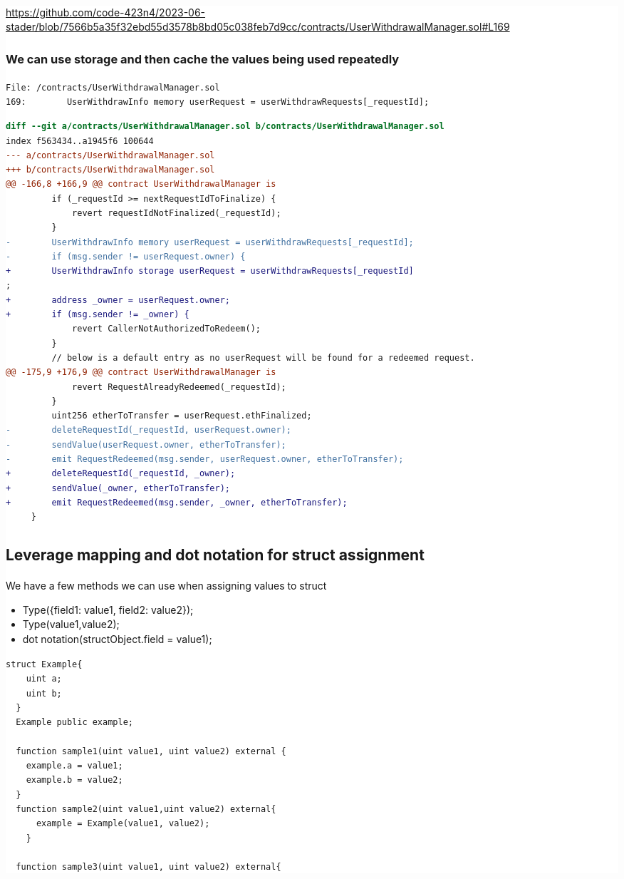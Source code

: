 https://github.com/code-423n4/2023-06-stader/blob/7566b5a35f32ebd55d3578b8bd05c038feb7d9cc/contracts/UserWithdrawalManager.sol#L169

### We can use storage and then cache the values being used repeatedly

```solidity
File: /contracts/UserWithdrawalManager.sol
169:        UserWithdrawInfo memory userRequest = userWithdrawRequests[_requestId];
```

```diff
diff --git a/contracts/UserWithdrawalManager.sol b/contracts/UserWithdrawalManager.sol
index f563434..a1945f6 100644
--- a/contracts/UserWithdrawalManager.sol
+++ b/contracts/UserWithdrawalManager.sol
@@ -166,8 +166,9 @@ contract UserWithdrawalManager is
         if (_requestId >= nextRequestIdToFinalize) {
             revert requestIdNotFinalized(_requestId);
         }
-        UserWithdrawInfo memory userRequest = userWithdrawRequests[_requestId];
-        if (msg.sender != userRequest.owner) {
+        UserWithdrawInfo storage userRequest = userWithdrawRequests[_requestId]
;
+        address _owner = userRequest.owner;
+        if (msg.sender != _owner) {
             revert CallerNotAuthorizedToRedeem();
         }
         // below is a default entry as no userRequest will be found for a redeemed request.
@@ -175,9 +176,9 @@ contract UserWithdrawalManager is
             revert RequestAlreadyRedeemed(_requestId);
         }
         uint256 etherToTransfer = userRequest.ethFinalized;
-        deleteRequestId(_requestId, userRequest.owner);
-        sendValue(userRequest.owner, etherToTransfer);
-        emit RequestRedeemed(msg.sender, userRequest.owner, etherToTransfer);
+        deleteRequestId(_requestId, _owner);
+        sendValue(_owner, etherToTransfer);
+        emit RequestRedeemed(msg.sender, _owner, etherToTransfer);
     }
```

## Leverage mapping and dot notation for struct assignment

We have a few methods we can use when assigning values to struct

- Type({field1: value1, field2: value2});
- Type(value1,value2);
- dot notation(structObject.field = value1);

```solidity
struct Example{
    uint a;
    uint b;
  }
  Example public example;

  function sample1(uint value1, uint value2) external {
    example.a = value1;
    example.b = value2;
  }
  function sample2(uint value1,uint value2) external{
      example = Example(value1, value2);
    }

  function sample3(uint value1, uint value2) external{
```